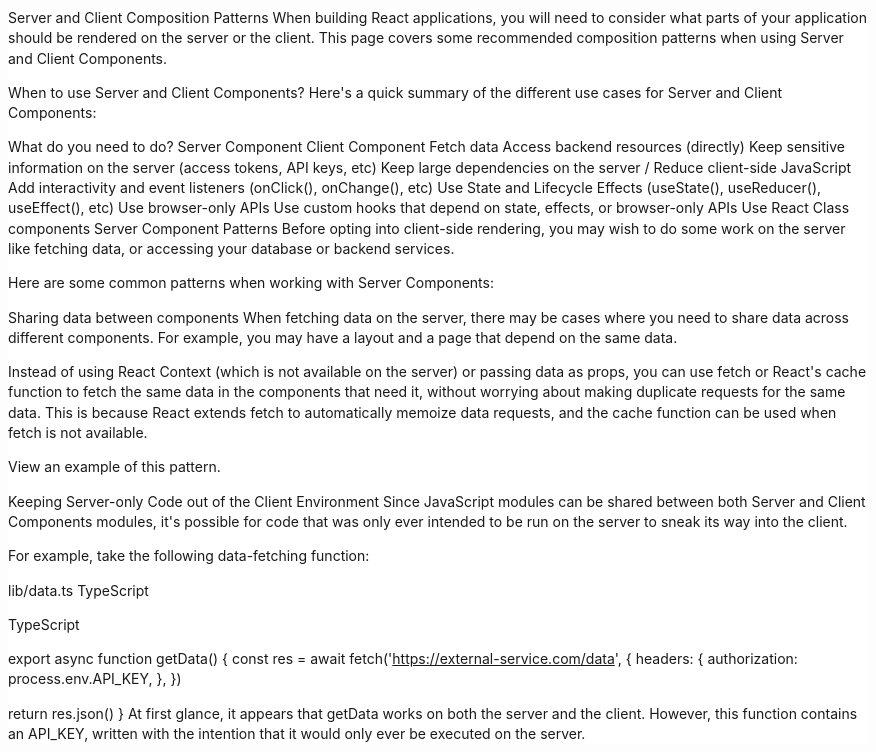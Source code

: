 Server and Client Composition Patterns
When building React applications, you will need to consider what parts of your application should be rendered on the server or the client. This page covers some recommended composition patterns when using Server and Client Components.

When to use Server and Client Components?
Here's a quick summary of the different use cases for Server and Client Components:

What do you need to do? Server Component Client Component
Fetch data
Access backend resources (directly)
Keep sensitive information on the server (access tokens, API keys, etc)
Keep large dependencies on the server / Reduce client-side JavaScript
Add interactivity and event listeners (onClick(), onChange(), etc)
Use State and Lifecycle Effects (useState(), useReducer(), useEffect(), etc)
Use browser-only APIs
Use custom hooks that depend on state, effects, or browser-only APIs
Use React Class components
Server Component Patterns
Before opting into client-side rendering, you may wish to do some work on the server like fetching data, or accessing your database or backend services.

Here are some common patterns when working with Server Components:

Sharing data between components
When fetching data on the server, there may be cases where you need to share data across different components. For example, you may have a layout and a page that depend on the same data.

Instead of using React Context (which is not available on the server) or passing data as props, you can use fetch or React's cache function to fetch the same data in the components that need it, without worrying about making duplicate requests for the same data. This is because React extends fetch to automatically memoize data requests, and the cache function can be used when fetch is not available.

View an example of this pattern.

Keeping Server-only Code out of the Client Environment
Since JavaScript modules can be shared between both Server and Client Components modules, it's possible for code that was only ever intended to be run on the server to sneak its way into the client.

For example, take the following data-fetching function:

lib/data.ts
TypeScript

TypeScript

export async function getData() {
const res = await fetch('https://external-service.com/data', {
headers: {
authorization: process.env.API_KEY,
},
})

return res.json()
}
At first glance, it appears that getData works on both the server and the client. However, this function contains an API_KEY, written with the intention that it would only ever be executed on the server.
